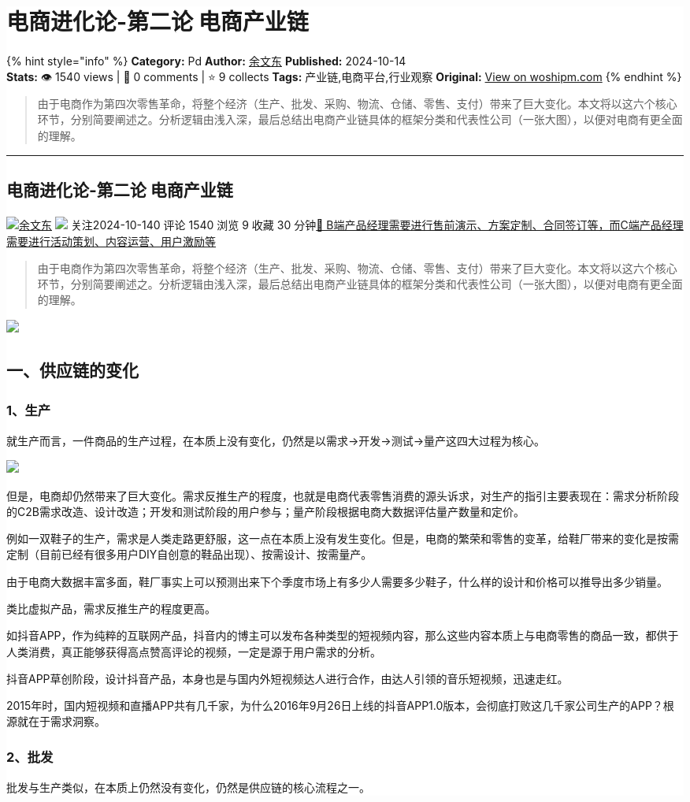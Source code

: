 # 电商进化论-第二论 电商产业链
{% hint style="info" %}
**Category:** Pd
**Author:** [余文东](https://www.woshipm.com/u/338821)
**Published:** 2024-10-14  
**Stats:** 👁️ 1540 views | 💬 0 comments | ⭐ 9 collects
**Tags:** 产业链,电商平台,行业观察
**Original:** [View on woshipm.com](https://www.woshipm.com/pd/6125836.html)
{% endhint %}
> 由于电商作为第四次零售革命，将整个经济（生产、批发、采购、物流、仓储、零售、支付）带来了巨大变化。本文将以这六个核心环节，分别简要阐述之。分析逻辑由浅入深，最后总结出电商产业链具体的框架分类和代表性公司（一张大图），以便对电商有更全面的理解。

---

## 电商进化论-第二论 电商产业链

[![](https://static.woshipm.com/WX_U_201710_20171019103721_6740.jpg?imageView2/1/w/72/h/72/q/100)](https://www.woshipm.com/u/338821)[余文东](https://www.woshipm.com/u/338821) ![](https://static.woshipm.com/tag/1101_1@2x.png) 关注2024-10-140 评论 1540 浏览 9 收藏 30 分钟[🔗 B端产品经理需要进行售前演示、方案定制、合同签订等，而C端产品经理需要进行活动策划、内容运营、用户激励等](https://ke.qidianla.com/courses/bcpm)

> 由于电商作为第四次零售革命，将整个经济（生产、批发、采购、物流、仓储、零售、支付）带来了巨大变化。本文将以这六个核心环节，分别简要阐述之。分析逻辑由浅入深，最后总结出电商产业链具体的框架分类和代表性公司（一张大图），以便对电商有更全面的理解。

![](https://image.woshipm.com/2024/07/15/8d14c218-427d-11ef-93cd-00163e142b65.png)

## 一、供应链的变化

### 1、生产

就生产而言，一件商品的生产过程，在本质上没有变化，仍然是以需求→开发→测试→量产这四大过程为核心。

![](https://image.woshipm.com/2024/10/12/15ac29e2-887c-11ef-abf0-00163e0b5ff3.png)

但是，电商却仍然带来了巨大变化。需求反推生产的程度，也就是电商代表零售消费的源头诉求，对生产的指引主要表现在：需求分析阶段的C2B需求改造、设计改造；开发和测试阶段的用户参与；量产阶段根据电商大数据评估量产数量和定价。

例如一双鞋子的生产，需求是人类走路更舒服，这一点在本质上没有发生变化。但是，电商的繁荣和零售的变革，给鞋厂带来的变化是按需定制（目前已经有很多用户DIY自创意的鞋品出现）、按需设计、按需量产。

由于电商大数据丰富多面，鞋厂事实上可以预测出来下个季度市场上有多少人需要多少鞋子，什么样的设计和价格可以推导出多少销量。

类比虚拟产品，需求反推生产的程度更高。

如抖音APP，作为纯粹的互联网产品，抖音内的博主可以发布各种类型的短视频内容，那么这些内容本质上与电商零售的商品一致，都供于人类消费，真正能够获得高点赞高评论的视频，一定是源于用户需求的分析。

抖音APP草创阶段，设计抖音产品，本身也是与国内外短视频达人进行合作，由达人引领的音乐短视频，迅速走红。

2015年时，国内短视频和直播APP共有几千家，为什么2016年9月26日上线的抖音APP1.0版本，会彻底打败这几千家公司生产的APP？根源就在于需求洞察。

### 2、批发

批发与生产类似，在本质上仍然没有变化，仍然是供应链的核心流程之一。
